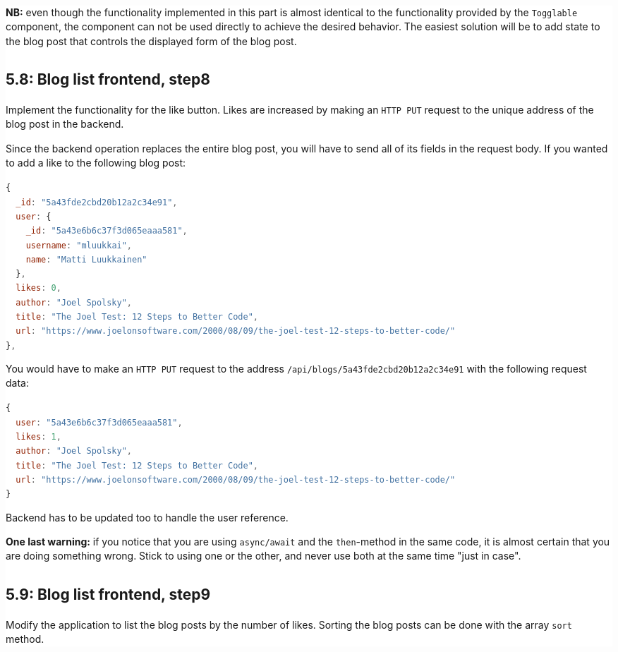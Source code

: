 ```js
```

**NB:** even though the functionality implemented in this part is almost identical to the functionality provided by the `Togglable` component, the component can not be used directly to achieve the desired behavior. The easiest solution will be to add state to the blog post that controls the displayed form of the blog post.

## 5.8: Blog list frontend, step8

Implement the functionality for the like button. Likes are increased by making an `HTTP PUT` request to the unique address of the blog post in the backend.

Since the backend operation replaces the entire blog post, you will have to send all of its fields in the request body. If you wanted to add a like to the following blog post:

```js
{
  _id: "5a43fde2cbd20b12a2c34e91",
  user: {
    _id: "5a43e6b6c37f3d065eaaa581",
    username: "mluukkai",
    name: "Matti Luukkainen"
  },
  likes: 0,
  author: "Joel Spolsky",
  title: "The Joel Test: 12 Steps to Better Code",
  url: "https://www.joelonsoftware.com/2000/08/09/the-joel-test-12-steps-to-better-code/"
},
```

You would have to make an `HTTP PUT` request to the address `/api/blogs/5a43fde2cbd20b12a2c34e91` with the following request data:

```js
{
  user: "5a43e6b6c37f3d065eaaa581",
  likes: 1,
  author: "Joel Spolsky",
  title: "The Joel Test: 12 Steps to Better Code",
  url: "https://www.joelonsoftware.com/2000/08/09/the-joel-test-12-steps-to-better-code/"
}
```

Backend has to be updated too to handle the user reference.

**One last warning:** if you notice that you are using `async/await` and the `then`-method in the same code, it is almost certain that you are doing something wrong. Stick to using one or the other, and never use both at the same time "just in case".

## 5.9: Blog list frontend, step9

Modify the application to list the blog posts by the number of likes. Sorting the blog posts can be done with the array `sort` method.
